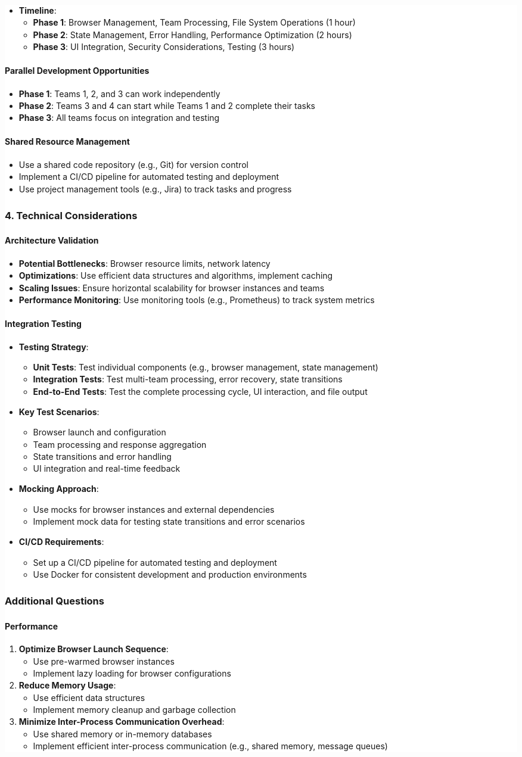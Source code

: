 - **Timeline**:
  - **Phase 1**: Browser Management, Team Processing, File System Operations (1 hour)
  - **Phase 2**: State Management, Error Handling, Performance Optimization (2 hours)
  - **Phase 3**: UI Integration, Security Considerations, Testing (3 hours)

#### Parallel Development Opportunities
- **Phase 1**: Teams 1, 2, and 3 can work independently
- **Phase 2**: Teams 3 and 4 can start while Teams 1 and 2 complete their tasks
- **Phase 3**: All teams focus on integration and testing

#### Shared Resource Management
- Use a shared code repository (e.g., Git) for version control
- Implement a CI/CD pipeline for automated testing and deployment
- Use project management tools (e.g., Jira) to track tasks and progress

### 4. Technical Considerations

#### Architecture Validation
- **Potential Bottlenecks**: Browser resource limits, network latency
- **Optimizations**: Use efficient data structures and algorithms, implement caching
- **Scaling Issues**: Ensure horizontal scalability for browser instances and teams
- **Performance Monitoring**: Use monitoring tools (e.g., Prometheus) to track system metrics

#### Integration Testing
- **Testing Strategy**: 
  - **Unit Tests**: Test individual components (e.g., browser management, state management)
  - **Integration Tests**: Test multi-team processing, error recovery, state transitions
  - **End-to-End Tests**: Test the complete processing cycle, UI interaction, and file output

- **Key Test Scenarios**:
  - Browser launch and configuration
  - Team processing and response aggregation
  - State transitions and error handling
  - UI integration and real-time feedback

- **Mocking Approach**:
  - Use mocks for browser instances and external dependencies
  - Implement mock data for testing state transitions and error scenarios

- **CI/CD Requirements**:
  - Set up a CI/CD pipeline for automated testing and deployment
  - Use Docker for consistent development and production environments

### Additional Questions

#### Performance
1. **Optimize Browser Launch Sequence**:
   - Use pre-warmed browser instances
   - Implement lazy loading for browser configurations
2. **Reduce Memory Usage**:
   - Use efficient data structures
   - Implement memory cleanup and garbage collection
3. **Minimize Inter-Process Communication Overhead**:
   - Use shared memory or in-memory databases
   - Implement efficient inter-process communication (e.g., shared memory, message queues)
